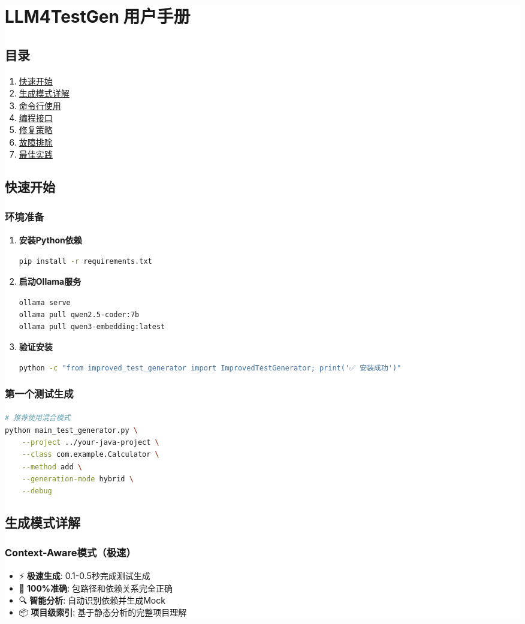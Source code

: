 # LLM4TestGen 用户手册

## 目录
1. [快速开始](#快速开始)
2. [生成模式详解](#生成模式详解)
3. [命令行使用](#命令行使用)
4. [编程接口](#编程接口)
5. [修复策略](#修复策略)
6. [故障排除](#故障排除)
7. [最佳实践](#最佳实践)

## 快速开始

### 环境准备

1. **安装Python依赖**
   ```bash
   pip install -r requirements.txt
   ```

2. **启动Ollama服务**
   ```bash
   ollama serve
   ollama pull qwen2.5-coder:7b
   ollama pull qwen3-embedding:latest
   ```

3. **验证安装**
   ```bash
   python -c "from improved_test_generator import ImprovedTestGenerator; print('✅ 安装成功')"
   ```

### 第一个测试生成

```bash
# 推荐使用混合模式
python main_test_generator.py \
    --project ../your-java-project \
    --class com.example.Calculator \
    --method add \
    --generation-mode hybrid \
    --debug
```

## 生成模式详解

### Context-Aware模式（极速）
- ⚡ **极速生成**: 0.1-0.5秒完成测试生成
- 🎯 **100%准确**: 包路径和依赖关系完全正确
- 🔍 **智能分析**: 自动识别依赖并生成Mock
- 📦 **项目级索引**: 基于静态分析的完整项目理解
